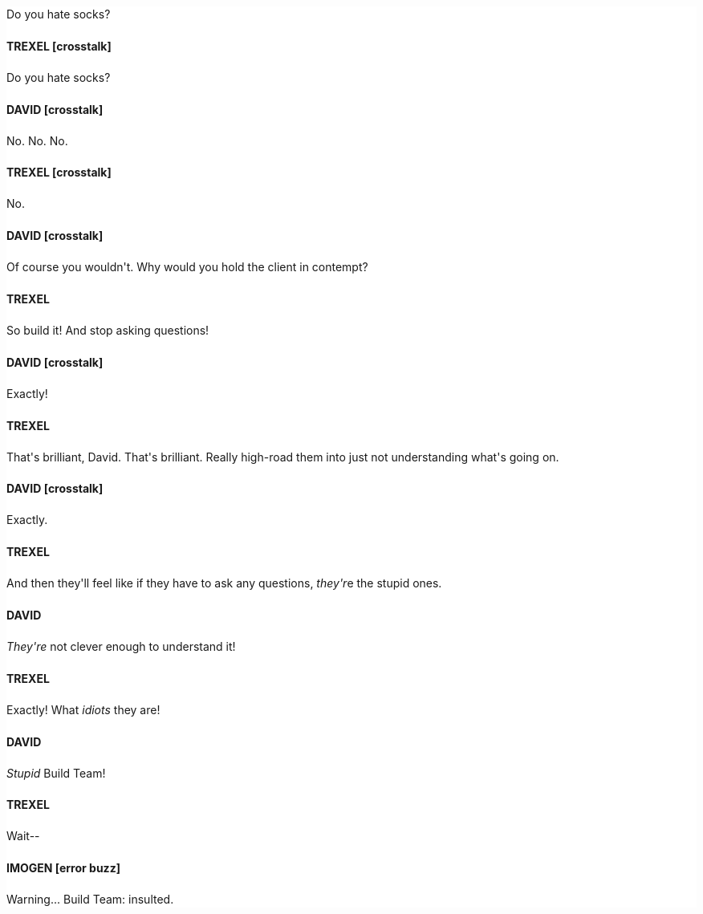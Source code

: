 Do you hate socks?

#### TREXEL [crosstalk]

Do you hate socks?

#### DAVID [crosstalk]

No. No. No.

#### TREXEL [crosstalk]

No.

#### DAVID [crosstalk]

Of course you wouldn't. Why would you hold the client in contempt?

#### TREXEL

So build it! And stop asking questions!

#### DAVID [crosstalk]

Exactly!

#### TREXEL

That's brilliant, David. That's brilliant. Really high-road them into just not understanding what's going on.

#### DAVID [crosstalk]

Exactly.

#### TREXEL

And then they'll feel like if they have to ask any questions, *they'r*e the stupid ones.

#### DAVID

*They're* not clever enough to understand it!

#### TREXEL

Exactly! What *idiots* they are!

#### DAVID

*Stupid* Build Team!

#### TREXEL

Wait--

#### IMOGEN [error buzz]

Warning... Build Team: insulted.
